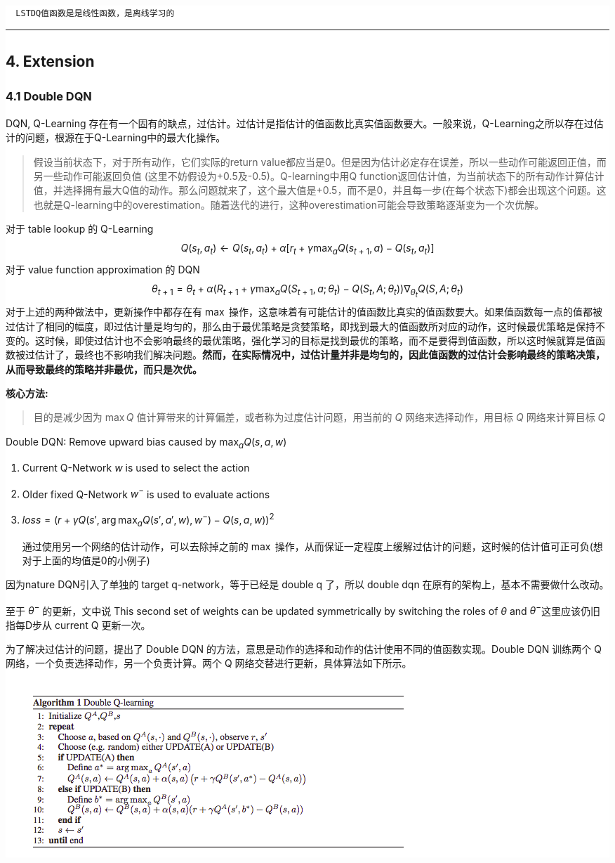       LSTDQ值函数是是线性函数，是离线学习的

   ---

## 4. Extension

### 4.1 Double DQN

DQN, Q-Learning 存在有一个固有的缺点，过估计。过估计是指估计的值函数比真实值函数要大。一般来说，Q-Learning之所以存在过估计的问题，根源在于Q-Learning中的最大化操作。

> 假设当前状态下，对于所有动作，它们实际的return value都应当是0。但是因为估计必定存在误差，所以一些动作可能返回正值，而另一些动作可能返回负值 (这里不妨假设为+0.5及-0.5)。Q-learning中用Q function返回估计值，为当前状态下的所有动作计算估计值，并选择拥有最大Q值的动作。那么问题就来了，这个最大值是+0.5，而不是0，并且每一步(在每个状态下)都会出现这个问题。这也就是Q-learning中的overestimation。随着迭代的进行，这种overestimation可能会导致策略逐渐变为一个次优解。

对于 table lookup 的 Q-Learning
$$
Q(s_t,a_t)\leftarrow Q(s_t,a_t) +\alpha[r_t + \gamma\max_aQ(s_{t+1},a)-Q(s_t,a_t)]
$$
对于 value function approximation 的 DQN
$$
\theta_{t+1}=\theta_t + \alpha (R_{t+1} + \gamma\max_a Q(S_{t+1},a;\theta_t)-Q(S_t,A;\theta_t))\nabla_{\theta_t}Q(S,A;\theta_t)
$$
对于上述的两种做法中，更新操作中都存在有 $\max$ 操作，这意味着有可能估计的值函数比真实的值函数要大。如果值函数每一点的值都被过估计了相同的幅度，即过估计量是均匀的，那么由于最优策略是贪婪策略，即找到最大的值函数所对应的动作，这时候最优策略是保持不变的。这时候，即使过估计也不会影响最终的最优策略，强化学习的目标是找到最优的策略，而不是要得到值函数，所以这时候就算是值函数被过估计了，最终也不影响我们解决问题。**然而，在实际情况中，过估计量并非是均匀的，因此值函数的过估计会影响最终的策略决策，从而导致最终的策略并非最优，而只是次优。**

**核心方法:**

>目的是减少因为 $\max Q$ 值计算带来的计算偏差，或者称为过度估计问题，用当前的 $Q$ 网络来选择动作，用目标 $Q$ 网络来计算目标 $Q$

Double DQN: Remove upward bias caused by $\max_aQ(s,a,w)$

1. Current Q-Network $w$ is used to select the action

2. Older fixed Q-Network $w^-$ is used to evaluate actions

3. $loss=(r + \gamma Q(s',\arg\max_aQ(s',a',w),w^-)-Q(s,a,w))^2$

   通过使用另一个网络的估计动作，可以去除掉之前的 $\max$ 操作，从而保证一定程度上缓解过估计的问题，这时候的估计值可正可负(想对于上面的均值是0的小例子)

因为nature DQN引入了单独的 target q-network，等于已经是 double q 了，所以 double dqn 在原有的架构上，基本不需要做什么改动。 

至于 $\theta^-$ 的更新，文中说 This second set of weights can be updated symmetrically by switching the roles of $\theta$ and $\theta^-$这里应该仍旧指每D步从 current Q 更新一次。

为了解决过估计的问题，提出了 Double DQN 的方法，意思是动作的选择和动作的估计使用不同的值函数实现。Double DQN 训练两个 Q 网络，一个负责选择动作，另一个负责计算。两个 Q 网络交替进行更新，具体算法如下所示。

![](./photo/6-19.png)
